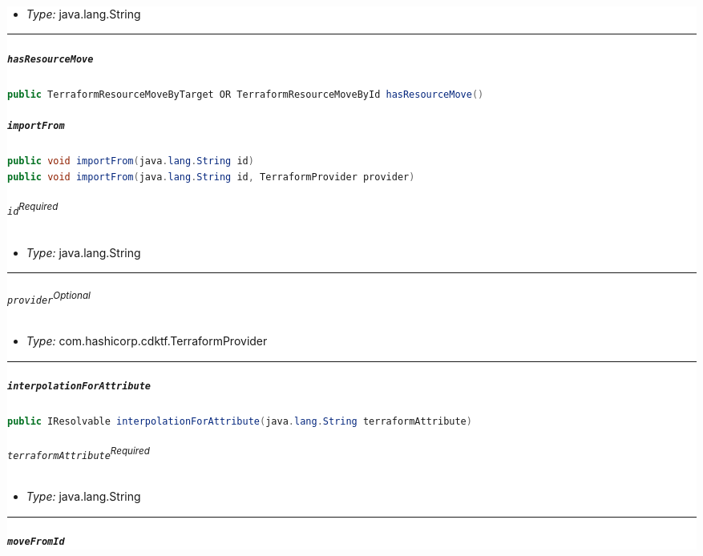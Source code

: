 - *Type:* java.lang.String

---

##### `hasResourceMove` <a name="hasResourceMove" id="@cdktf/provider-cloudflare.deviceSettingsPolicy.DeviceSettingsPolicy.hasResourceMove"></a>

```java
public TerraformResourceMoveByTarget OR TerraformResourceMoveById hasResourceMove()
```

##### `importFrom` <a name="importFrom" id="@cdktf/provider-cloudflare.deviceSettingsPolicy.DeviceSettingsPolicy.importFrom"></a>

```java
public void importFrom(java.lang.String id)
public void importFrom(java.lang.String id, TerraformProvider provider)
```

###### `id`<sup>Required</sup> <a name="id" id="@cdktf/provider-cloudflare.deviceSettingsPolicy.DeviceSettingsPolicy.importFrom.parameter.id"></a>

- *Type:* java.lang.String

---

###### `provider`<sup>Optional</sup> <a name="provider" id="@cdktf/provider-cloudflare.deviceSettingsPolicy.DeviceSettingsPolicy.importFrom.parameter.provider"></a>

- *Type:* com.hashicorp.cdktf.TerraformProvider

---

##### `interpolationForAttribute` <a name="interpolationForAttribute" id="@cdktf/provider-cloudflare.deviceSettingsPolicy.DeviceSettingsPolicy.interpolationForAttribute"></a>

```java
public IResolvable interpolationForAttribute(java.lang.String terraformAttribute)
```

###### `terraformAttribute`<sup>Required</sup> <a name="terraformAttribute" id="@cdktf/provider-cloudflare.deviceSettingsPolicy.DeviceSettingsPolicy.interpolationForAttribute.parameter.terraformAttribute"></a>

- *Type:* java.lang.String

---

##### `moveFromId` <a name="moveFromId" id="@cdktf/provider-cloudflare.deviceSettingsPolicy.DeviceSettingsPolicy.moveFromId"></a>
